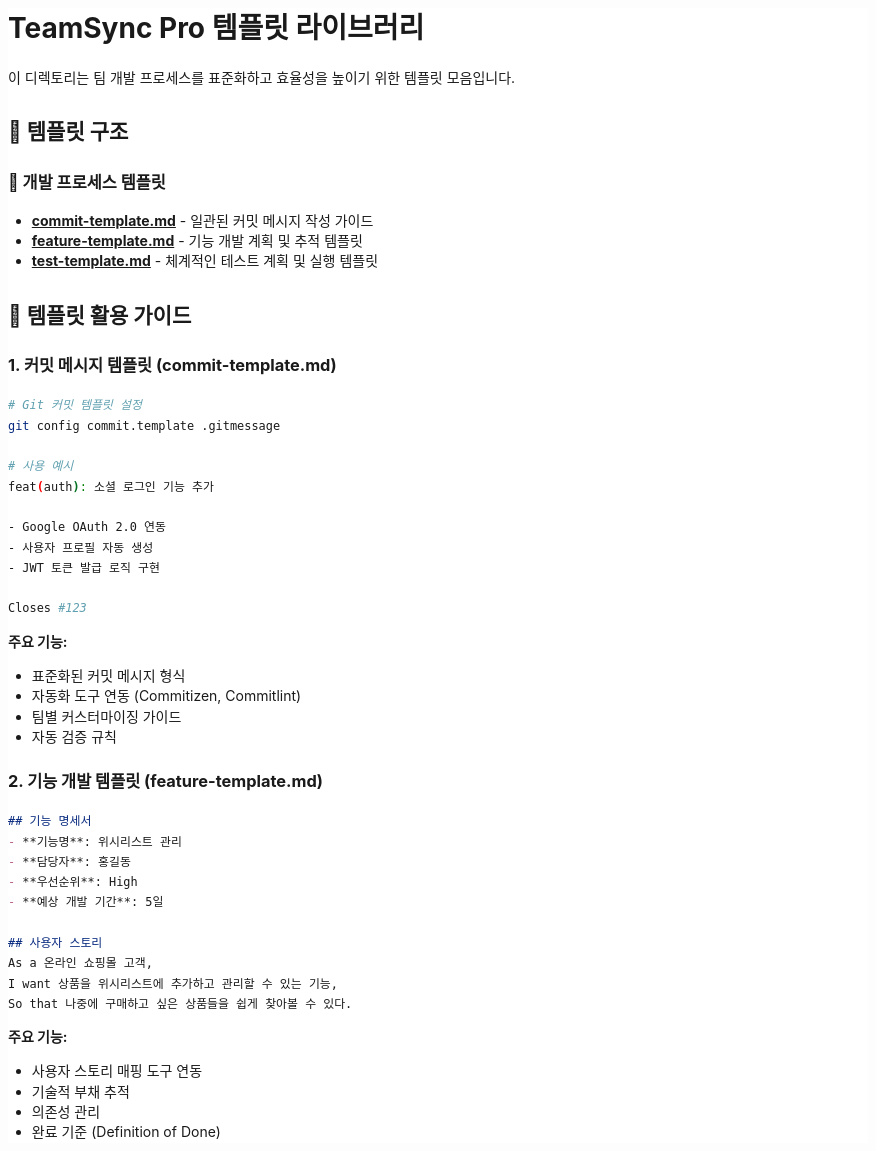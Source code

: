 # TeamSync Pro 템플릿 라이브러리

이 디렉토리는 팀 개발 프로세스를 표준화하고 효율성을 높이기 위한 템플릿 모음입니다.

## 📁 템플릿 구조

### 📝 개발 프로세스 템플릿
- **[commit-template.md](./commit-template.md)** - 일관된 커밋 메시지 작성 가이드
- **[feature-template.md](./feature-template.md)** - 기능 개발 계획 및 추적 템플릿
- **[test-template.md](./test-template.md)** - 체계적인 테스트 계획 및 실행 템플릿

## 🎯 템플릿 활용 가이드

### 1. 커밋 메시지 템플릿 (commit-template.md)
```bash
# Git 커밋 템플릿 설정
git config commit.template .gitmessage

# 사용 예시
feat(auth): 소셜 로그인 기능 추가

- Google OAuth 2.0 연동
- 사용자 프로필 자동 생성
- JWT 토큰 발급 로직 구현

Closes #123
```

**주요 기능:**
- 표준화된 커밋 메시지 형식
- 자동화 도구 연동 (Commitizen, Commitlint)
- 팀별 커스터마이징 가이드
- 자동 검증 규칙

### 2. 기능 개발 템플릿 (feature-template.md)
```markdown
## 기능 명세서
- **기능명**: 위시리스트 관리
- **담당자**: 홍길동
- **우선순위**: High
- **예상 개발 기간**: 5일

## 사용자 스토리
As a 온라인 쇼핑몰 고객,
I want 상품을 위시리스트에 추가하고 관리할 수 있는 기능,
So that 나중에 구매하고 싶은 상품들을 쉽게 찾아볼 수 있다.
```

**주요 기능:**
- 사용자 스토리 매핑 도구 연동
- 기술적 부채 추적
- 의존성 관리
- 완료 기준 (Definition of Done)

